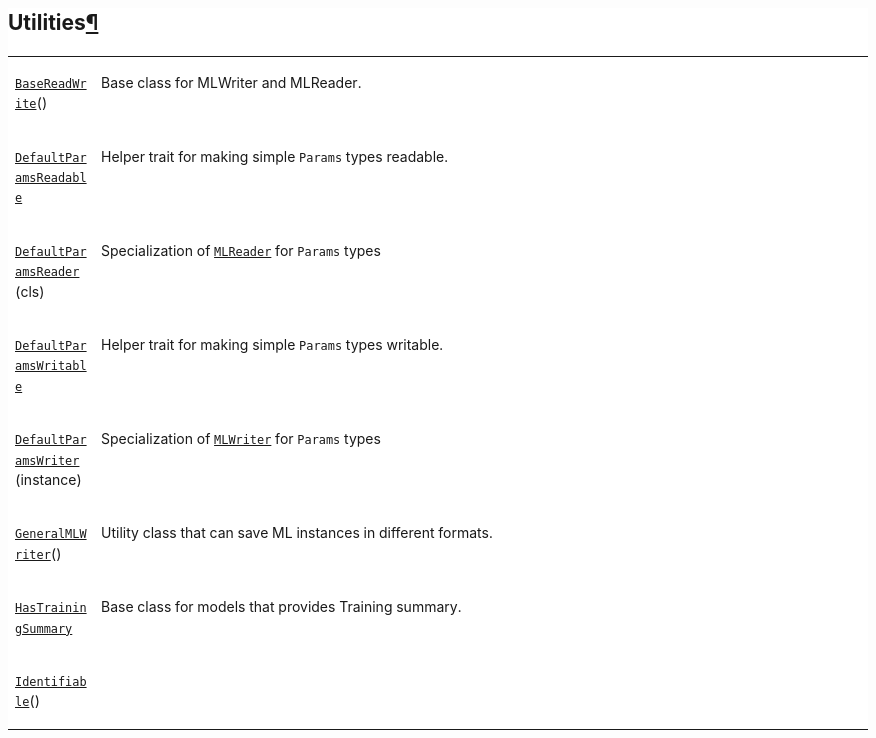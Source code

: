 <td><p></p></td>
</tr>
</tbody>
</table>
</section>
<section id="utilities">
<h2>Utilities<a class="headerlink" href="#utilities" title="Permalink to this headline">¶</a></h2>
<table class="longtable table autosummary">
<colgroup>
<col style="width: 10%">
<col style="width: 90%">
</colgroup>
<tbody>
<tr class="row-odd"><td><p><a class="reference internal" href="api/pyspark.ml.util.BaseReadWrite.html#pyspark.ml.util.BaseReadWrite" title="pyspark.ml.util.BaseReadWrite"><code class="xref py py-obj docutils literal notranslate"><span class="pre">BaseReadWrite</span></code></a>()</p></td>
<td><p>Base class for MLWriter and MLReader.</p></td>
</tr>
<tr class="row-even"><td><p><a class="reference internal" href="api/pyspark.ml.util.DefaultParamsReadable.html#pyspark.ml.util.DefaultParamsReadable" title="pyspark.ml.util.DefaultParamsReadable"><code class="xref py py-obj docutils literal notranslate"><span class="pre">DefaultParamsReadable</span></code></a></p></td>
<td><p>Helper trait for making simple <code class="xref py py-class docutils literal notranslate"><span class="pre">Params</span></code> types readable.</p></td>
</tr>
<tr class="row-odd"><td><p><a class="reference internal" href="api/pyspark.ml.util.DefaultParamsReader.html#pyspark.ml.util.DefaultParamsReader" title="pyspark.ml.util.DefaultParamsReader"><code class="xref py py-obj docutils literal notranslate"><span class="pre">DefaultParamsReader</span></code></a>(cls)</p></td>
<td><p>Specialization of <a class="reference internal" href="api/pyspark.ml.util.MLReader.html#pyspark.ml.util.MLReader" title="pyspark.ml.util.MLReader"><code class="xref py py-class docutils literal notranslate"><span class="pre">MLReader</span></code></a> for <code class="xref py py-class docutils literal notranslate"><span class="pre">Params</span></code> types</p></td>
</tr>
<tr class="row-even"><td><p><a class="reference internal" href="api/pyspark.ml.util.DefaultParamsWritable.html#pyspark.ml.util.DefaultParamsWritable" title="pyspark.ml.util.DefaultParamsWritable"><code class="xref py py-obj docutils literal notranslate"><span class="pre">DefaultParamsWritable</span></code></a></p></td>
<td><p>Helper trait for making simple <code class="xref py py-class docutils literal notranslate"><span class="pre">Params</span></code> types writable.</p></td>
</tr>
<tr class="row-odd"><td><p><a class="reference internal" href="api/pyspark.ml.util.DefaultParamsWriter.html#pyspark.ml.util.DefaultParamsWriter" title="pyspark.ml.util.DefaultParamsWriter"><code class="xref py py-obj docutils literal notranslate"><span class="pre">DefaultParamsWriter</span></code></a>(instance)</p></td>
<td><p>Specialization of <a class="reference internal" href="api/pyspark.ml.util.MLWriter.html#pyspark.ml.util.MLWriter" title="pyspark.ml.util.MLWriter"><code class="xref py py-class docutils literal notranslate"><span class="pre">MLWriter</span></code></a> for <code class="xref py py-class docutils literal notranslate"><span class="pre">Params</span></code> types</p></td>
</tr>
<tr class="row-even"><td><p><a class="reference internal" href="api/pyspark.ml.util.GeneralMLWriter.html#pyspark.ml.util.GeneralMLWriter" title="pyspark.ml.util.GeneralMLWriter"><code class="xref py py-obj docutils literal notranslate"><span class="pre">GeneralMLWriter</span></code></a>()</p></td>
<td><p>Utility class that can save ML instances in different formats.</p></td>
</tr>
<tr class="row-odd"><td><p><a class="reference internal" href="api/pyspark.ml.util.HasTrainingSummary.html#pyspark.ml.util.HasTrainingSummary" title="pyspark.ml.util.HasTrainingSummary"><code class="xref py py-obj docutils literal notranslate"><span class="pre">HasTrainingSummary</span></code></a></p></td>
<td><p>Base class for models that provides Training summary.</p></td>
</tr>
<tr class="row-even"><td><p><a class="reference internal" href="api/pyspark.ml.util.Identifiable.html#pyspark.ml.util.Identifiable" title="pyspark.ml.util.Identifiable"><code class="xref py py-obj docutils literal notranslate"><span class="pre">Identifiable</span></code></a>()</p></td>
